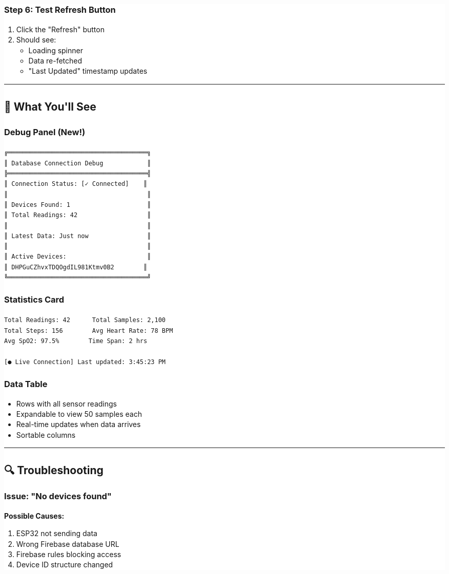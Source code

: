 ### Step 6: Test Refresh Button
1. Click the "Refresh" button
2. Should see:
   - Loading spinner
   - Data re-fetched
   - "Last Updated" timestamp updates

---

## 🎨 What You'll See

### Debug Panel (New!)
```
╔══════════════════════════════════════╗
║ Database Connection Debug            ║
╠══════════════════════════════════════╣
║ Connection Status: [✓ Connected]    ║
║                                      ║
║ Devices Found: 1                     ║
║ Total Readings: 42                   ║
║                                      ║
║ Latest Data: Just now                ║
║                                      ║
║ Active Devices:                      ║
║ DHPGuCZhvxTDQOgdIL981Ktmv0B2        ║
╚══════════════════════════════════════╝
```

### Statistics Card
```
Total Readings: 42      Total Samples: 2,100
Total Steps: 156        Avg Heart Rate: 78 BPM
Avg SpO2: 97.5%        Time Span: 2 hrs

[● Live Connection] Last updated: 3:45:23 PM
```

### Data Table
- Rows with all sensor readings
- Expandable to view 50 samples each
- Real-time updates when data arrives
- Sortable columns

---

## 🔍 Troubleshooting

### Issue: "No devices found"

**Possible Causes:**
1. ESP32 not sending data
2. Wrong Firebase database URL
3. Firebase rules blocking access
4. Device ID structure changed
